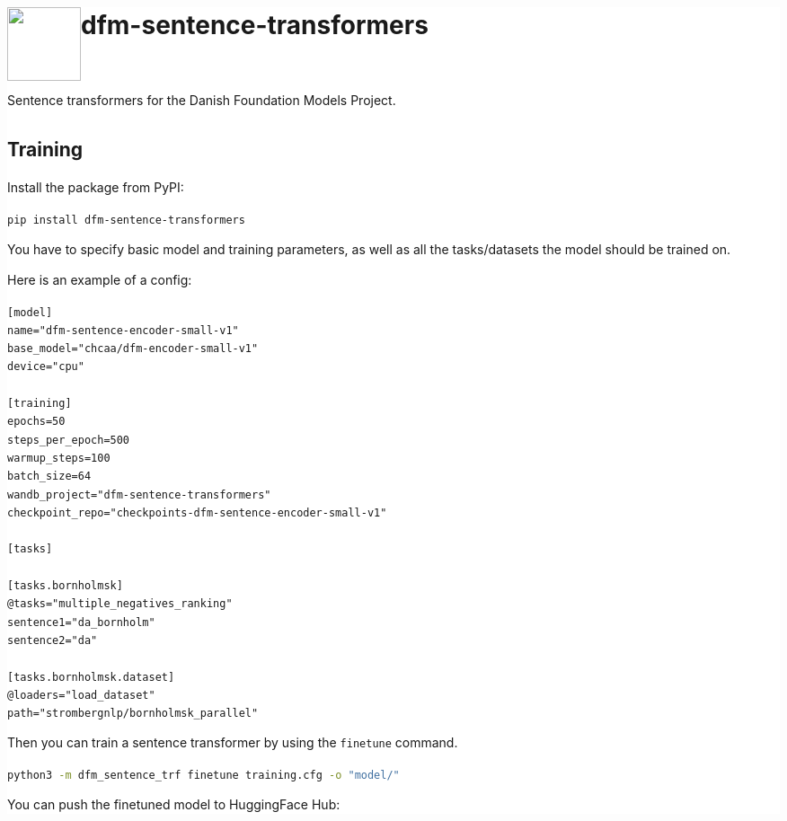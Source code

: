 <img align="left" width="82" height="82" src="assets/logo.svg">

# dfm-sentence-transformers

<br>

Sentence transformers for the Danish Foundation Models Project.

## Training

Install the package from PyPI:

```bash
pip install dfm-sentence-transformers
```

You have to specify basic model and training parameters, as well as all the tasks/datasets the model should be trained on.

Here is an example of a config:
```
[model]
name="dfm-sentence-encoder-small-v1"
base_model="chcaa/dfm-encoder-small-v1"
device="cpu"

[training]
epochs=50
steps_per_epoch=500
warmup_steps=100
batch_size=64
wandb_project="dfm-sentence-transformers"
checkpoint_repo="checkpoints-dfm-sentence-encoder-small-v1"

[tasks]

[tasks.bornholmsk]
@tasks="multiple_negatives_ranking"
sentence1="da_bornholm"
sentence2="da"

[tasks.bornholmsk.dataset]
@loaders="load_dataset"
path="strombergnlp/bornholmsk_parallel"

```

Then you can train a sentence transformer by using the `finetune` command.

```bash
python3 -m dfm_sentence_trf finetune training.cfg -o "model/"
```

You can push the finetuned model to HuggingFace Hub:
